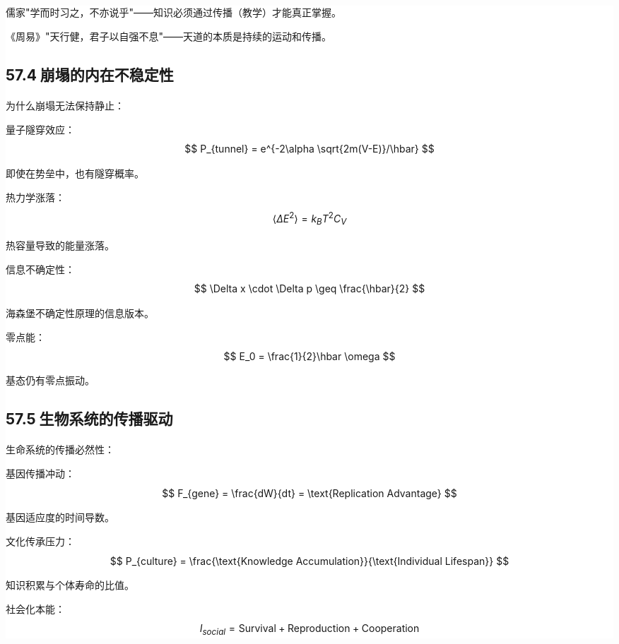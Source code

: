 儒家"学而时习之，不亦说乎"——知识必须通过传播（教学）才能真正掌握。

《周易》"天行健，君子以自强不息"——天道的本质是持续的运动和传播。

## 57.4 崩塌的内在不稳定性

为什么崩塌无法保持静止：

量子隧穿效应：
$$
P_{tunnel} = e^{-2\alpha \sqrt{2m(V-E)}/\hbar}
$$

即使在势垒中，也有隧穿概率。

热力学涨落：
$$
\langle \Delta E^2 \rangle = k_B T^2 C_V
$$

热容量导致的能量涨落。

信息不确定性：
$$
\Delta x \cdot \Delta p \geq \frac{\hbar}{2}
$$

海森堡不确定性原理的信息版本。

零点能：
$$
E_0 = \frac{1}{2}\hbar \omega
$$

基态仍有零点振动。

## 57.5 生物系统的传播驱动

生命系统的传播必然性：

基因传播冲动：
$$
F_{gene} = \frac{dW}{dt} = \text{Replication Advantage}
$$

基因适应度的时间导数。

文化传承压力：
$$
P_{culture} = \frac{\text{Knowledge Accumulation}}{\text{Individual Lifespan}}
$$

知识积累与个体寿命的比值。

社会化本能：
$$
I_{social} = \text{Survival} + \text{Reproduction} + \text{Cooperation}
$$
